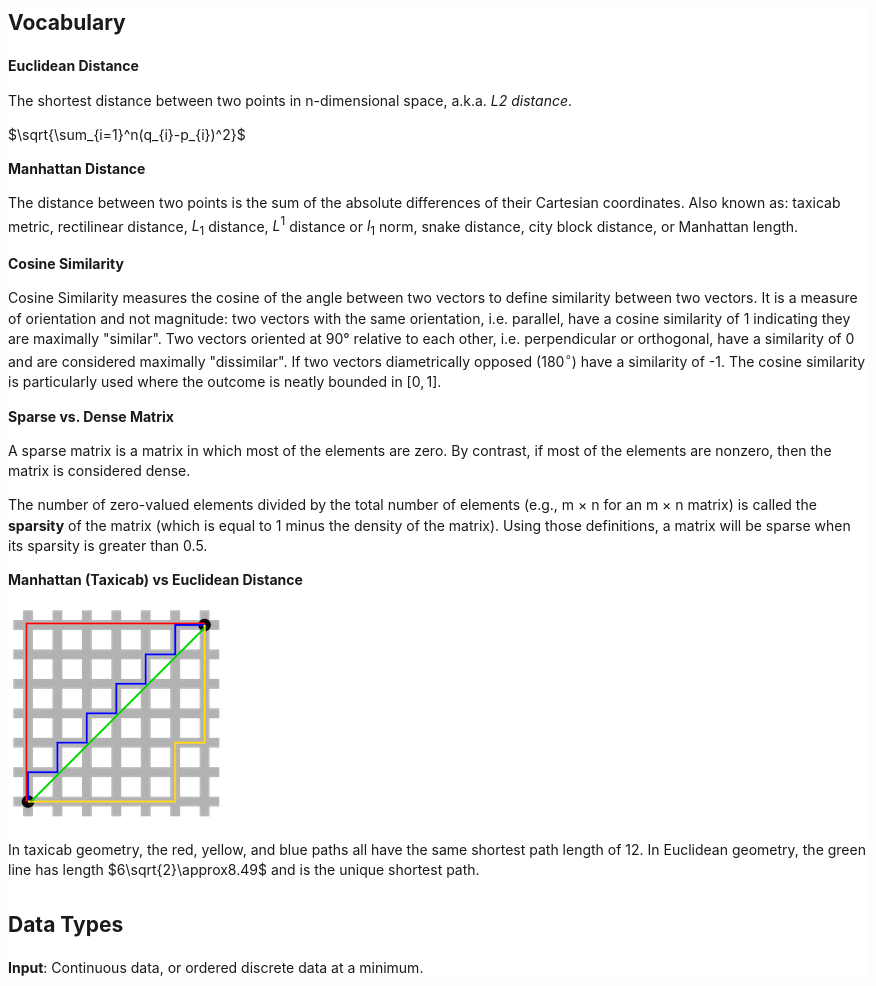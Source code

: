 ## Vocabulary

**Euclidean Distance**

The shortest distance between two points in n-dimensional space, a.k.a. *L2 distance*.

$\sqrt{\sum_{i=1}^n(q_{i}-p_{i})^2}$

**Manhattan Distance**

The distance between two points is the sum of the absolute differences of their Cartesian coordinates. Also known as:  taxicab metric, rectilinear distance, $L_1$ distance, $L^1$ distance or $l_{1}$ norm, snake distance, city block distance, or Manhattan length.

**Cosine Similarity**

Cosine Similarity measures the cosine of the angle between two vectors to define similarity between two vectors. It is a measure of orientation and not magnitude: two vectors with the same orientation, i.e. parallel, have a cosine similarity of 1 indicating they are  maximally "similar". Two vectors oriented at 90° relative to each other, i.e. perpendicular or orthogonal, have a similarity of 0 and are considered maximally "dissimilar". If two vectors diametrically opposed ($180^{\circ}$) have a similarity of -1. The cosine similarity is particularly used where the outcome is neatly bounded in $[0,1]$.

**Sparse vs. Dense Matrix**

A sparse matrix is a matrix in which most of the elements are zero. By contrast, if most of the elements are nonzero, then the matrix is considered dense.

The number of zero-valued elements divided by the total number of elements (e.g., m × n for an m × n matrix) is called the **sparsity** of the matrix (which is equal to 1 minus the density of the matrix). Using those definitions, a matrix will be sparse when its sparsity is greater than 0.5.

**Manhattan (Taxicab) vs Euclidean Distance**

![distance_image.png](distance_image.png)

In taxicab geometry, the red, yellow, and blue paths all have the same shortest path length of 12. In  Euclidean geometry, the green line has length $6\sqrt{2}\approx8.49$ and is the unique shortest path.

## Data Types

**Input**: Continuous data, or ordered discrete data at a minimum.
